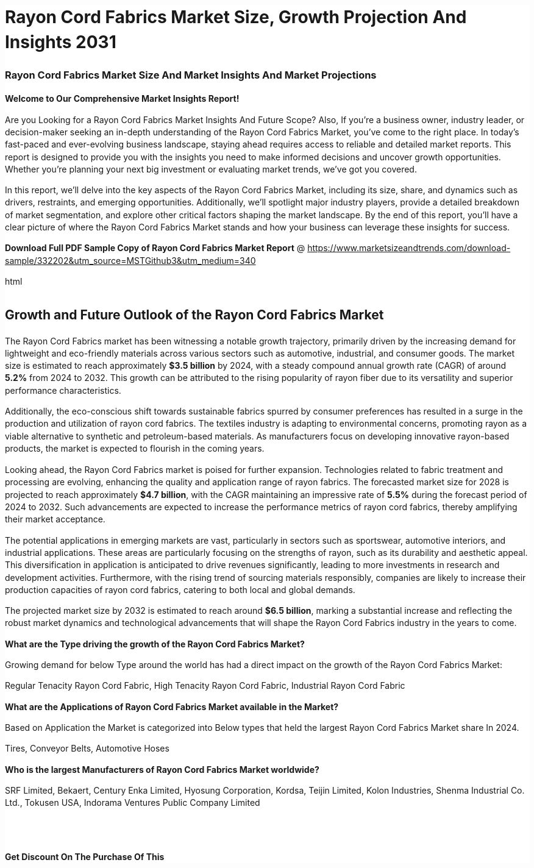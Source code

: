 <H1> Rayon Cord Fabrics Market Size, Growth Projection And Insights 2031</H1><div class="" data-test-id=""><h3><span class="">Rayon Cord Fabrics Market Size And Market Insights And Market Projections</span></h3></div><div class="" data-test-id=""><p><strong>Welcome to Our Comprehensive Market Insights Report!</strong></p><p>Are you Looking for a Rayon Cord Fabrics Market Insights And Future Scope? Also, If you&rsquo;re a business owner, industry leader, or decision-maker seeking an in-depth understanding of the Rayon Cord Fabrics Market, you&rsquo;ve come to the right place. In today&rsquo;s fast-paced and ever-evolving business landscape, staying ahead requires access to reliable and detailed market reports. This report is designed to provide you with the insights you need to make informed decisions and uncover growth opportunities. Whether you&rsquo;re planning your next big investment or evaluating market trends, we&rsquo;ve got you covered.</p><p>In this report, we&rsquo;ll delve into the key aspects of the Rayon Cord Fabrics Market, including its size, share, and dynamics such as drivers, restraints, and emerging opportunities. Additionally, we&rsquo;ll spotlight major industry players, provide a detailed breakdown of market segmentation, and explore other critical factors shaping the market landscape. By the end of this report, you&rsquo;ll have a clear picture of where the Rayon Cord Fabrics Market stands and how your business can leverage these insights for success.</p><p><strong>Download Full PDF Sample Copy of Rayon Cord Fabrics Market Report</strong> @ <a href="https://www.marketsizeandtrends.com/download-sample/332202&utm_source=MSTGithub3&utm_medium=340" target="_blank">https://www.marketsizeandtrends.com/download-sample/332202&utm_source=MSTGithub3&utm_medium=340</a></p></div><div class="" data-test-id=""><p><span class="">html<div> <h2>Growth and Future Outlook of the Rayon Cord Fabrics Market</h2> <p>The Rayon Cord Fabrics market has been witnessing a notable growth trajectory, primarily driven by the increasing demand for lightweight and eco-friendly materials across various sectors such as automotive, industrial, and consumer goods. The market size is estimated to reach approximately <strong>$3.5 billion</strong> by 2024, with a steady compound annual growth rate (CAGR) of around <strong>5.2%</strong> from 2024 to 2032. This growth can be attributed to the rising popularity of rayon fiber due to its versatility and superior performance characteristics.</p> <p>Additionally, the eco-conscious shift towards sustainable fabrics spurred by consumer preferences has resulted in a surge in the production and utilization of rayon cord fabrics. The textiles industry is adapting to environmental concerns, promoting rayon as a viable alternative to synthetic and petroleum-based materials. As manufacturers focus on developing innovative rayon-based products, the market is expected to flourish in the coming years.</p> <p style="margin-top: 15px;"><strong></strong></p> <p>Looking ahead, the Rayon Cord Fabrics market is poised for further expansion. Technologies related to fabric treatment and processing are evolving, enhancing the quality and application range of rayon fabrics. The forecasted market size for 2028 is projected to reach approximately <strong>$4.7 billion</strong>, with the CAGR maintaining an impressive rate of <strong>5.5%</strong> during the forecast period of 2024 to 2032. Such advancements are expected to increase the performance metrics of rayon cord fabrics, thereby amplifying their market acceptance.</p> <p>The potential applications in emerging markets are vast, particularly in sectors such as sportswear, automotive interiors, and industrial applications. These areas are particularly focusing on the strengths of rayon, such as its durability and aesthetic appeal. This diversification in application is anticipated to drive revenues significantly, leading to more investments in research and development activities. Furthermore, with the rising trend of sourcing materials responsibly, companies are likely to increase their production capacities of rayon cord fabrics, catering to both local and global demands.</p> <p>The projected market size by 2032 is estimated to reach around <strong>$6.5 billion</strong>, marking a substantial increase and reflecting the robust market dynamics and technological advancements that will shape the Rayon Cord Fabrics industry in the years to come.</p></div></span></p><p><strong><span class="">What are the&nbsp;Type driving the growth of the Rayon Cord Fabrics Market?</span></strong></p></div><div class="" data-test-id=""><p><span class="">Growing demand for below Type around the world has had a direct impact on the growth of the Rayon Cord Fabrics Market:</span></p></div><div class="" data-test-id=""><p>Regular Tenacity Rayon Cord Fabric, High Tenacity Rayon Cord Fabric, Industrial Rayon Cord Fabric</p><p><span class=""><strong>What are the&nbsp;Applications&nbsp;of Rayon Cord Fabrics Market available in the Market?</strong></span></p></div><div class="" data-test-id=""><p><span class="">Based on Application the Market is categorized into Below types that held the largest Rayon Cord Fabrics Market share In 2024.</span></p></div><div class="" data-test-id=""><p><span class="">Tires, Conveyor Belts, Automotive Hoses</span></p><p><span class=""><strong>Who is the largest Manufacturers of Rayon Cord Fabrics Market worldwide?</strong></span></p></div><div class="" data-test-id=""><p><span class="">SRF Limited, Bekaert, Century Enka Limited, Hyosung Corporation, Kordsa, Teijin Limited, Kolon Industries, Shenma Industrial Co. Ltd., Tokusen USA, Indorama Ventures Public Company Limited</span></p></div><div class="" data-test-id="">&nbsp;</div><div class="" data-test-id="">&nbsp;</div><div class="" data-test-id=""><p><span class=""><strong>Get Discount On The Purchase Of This